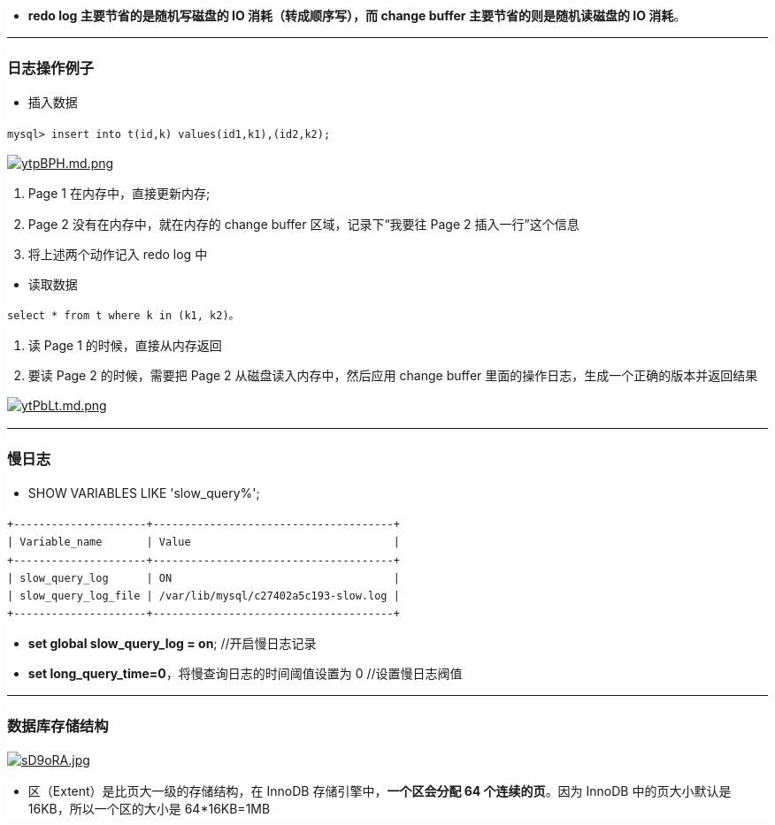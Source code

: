 - **redo log 主要节省的是随机写磁盘的 IO 消耗（转成顺序写），而 change buffer 主要节省的则是随机读磁盘的 IO 消耗**。


----
### 日志操作例子

- 插入数据

````
mysql> insert into t(id,k) values(id1,k1),(id2,k2);

````

[![ytpBPH.md.png](https://z3.ax1x.com/2021/02/06/ytpBPH.md.png)](https://imgtu.com/i/ytpBPH)

1. Page 1 在内存中，直接更新内存;

2. Page 2 没有在内存中，就在内存的 change buffer 区域，记录下“我要往 Page 2 插入一行”这个信息

3. 将上述两个动作记入 redo log 中

- 读取数据

````
select * from t where k in (k1, k2)。
````

1. 读 Page 1 的时候，直接从内存返回

2. 要读 Page 2 的时候，需要把 Page 2 从磁盘读入内存中，然后应用 change buffer 里面的操作日志，生成一个正确的版本并返回结果

[![ytPbLt.md.png](https://z3.ax1x.com/2021/02/06/ytPbLt.md.png)](https://imgtu.com/i/ytPbLt)


--------

### 慢日志

- SHOW VARIABLES LIKE 'slow_query%';

````
+---------------------+--------------------------------------+
| Variable_name       | Value                                |
+---------------------+--------------------------------------+
| slow_query_log      | ON                                   |
| slow_query_log_file | /var/lib/mysql/c27402a5c193-slow.log |
+---------------------+--------------------------------------+
````

- **set global slow_query_log = on**; //开启慢日志记录

- **set long_query_time=0**，将慢查询日志的时间阈值设置为 0 //设置慢日志阀值

----

### 数据库存储结构

[![sD9oRA.jpg](https://z3.ax1x.com/2021/01/16/sD9oRA.jpg)](https://imgtu.com/i/sD9oRA)

- 区（Extent）是比页大一级的存储结构，在 InnoDB 存储引擎中，**一个区会分配 64 个连续的页**。因为 InnoDB 中的页大小默认是 16KB，所以一个区的大小是 64*16KB=1MB
